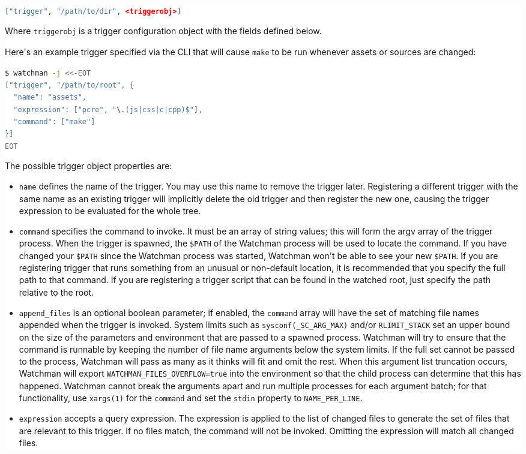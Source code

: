 ```json
["trigger", "/path/to/dir", <triggerobj>]
```

Where `triggerobj` is a trigger configuration object with the fields
defined below.

Here's an example trigger specified via the CLI that will cause `make` to
be run whenever assets or sources are changed:

```bash
$ watchman -j <<-EOT
["trigger", "/path/to/root", {
  "name": "assets",
  "expression": ["pcre", "\.(js|css|c|cpp)$"],
  "command": ["make"]
}]
EOT
```

The possible trigger object properties are:

* `name` defines the name of the trigger.  You may use this name to
  remove the trigger later.  Registering a different trigger with the same name
  as an existing trigger will implicitly delete the old trigger and then
  register the new one, causing the trigger expression to be evaluated for the
  whole tree.

* `command` specifies the command to invoke.  It must be an array of string
  values; this will form the argv array of the trigger process.  When
  the trigger is spawned, the `$PATH` of the Watchman process will be used
  to locate the command.  If you have changed your `$PATH` since the Watchman
  process was started, Watchman won't be able to see your new `$PATH`.
  If you are registering trigger that runs something from an unusual or
  non-default location, it is recommended that you specify the full path
  to that command.  If you are registering a trigger script that can
  be found in the watched root, just specify the path relative to the
  root.

* `append_files` is an optional boolean parameter; if enabled, the `command`
  array will have the set of matching file names appended when the trigger
  is invoked.  System limits such as `sysconf(_SC_ARG_MAX)`
  and/or `RLIMIT_STACK` set an upper bound on the size of the parameters
  and environment that are passed to a spawned process.  Watchman will
  try to ensure that the command is runnable by keeping the number of
  file name arguments below the system limits.  If the full set cannot be
  passed to the process, Watchman will pass as many as it thinks will fit and
  omit the rest.  When this argument list truncation occurs, Watchman will
  export `WATCHMAN_FILES_OVERFLOW=true` into the environment so that the child
  process can determine that this has happened.  Watchman cannot break
  the arguments apart and run multiple processes for each argument batch;
  for that functionality, use `xargs(1)` for the `command` and set the
  `stdin` property to `NAME_PER_LINE`.

* `expression` accepts a query expression.  The expression is applied
  to the list of changed files to generate the set of files that are
  relevant to this trigger.  If no files match, the command will not be
  invoked.  Omitting the expression will match all changed files.
